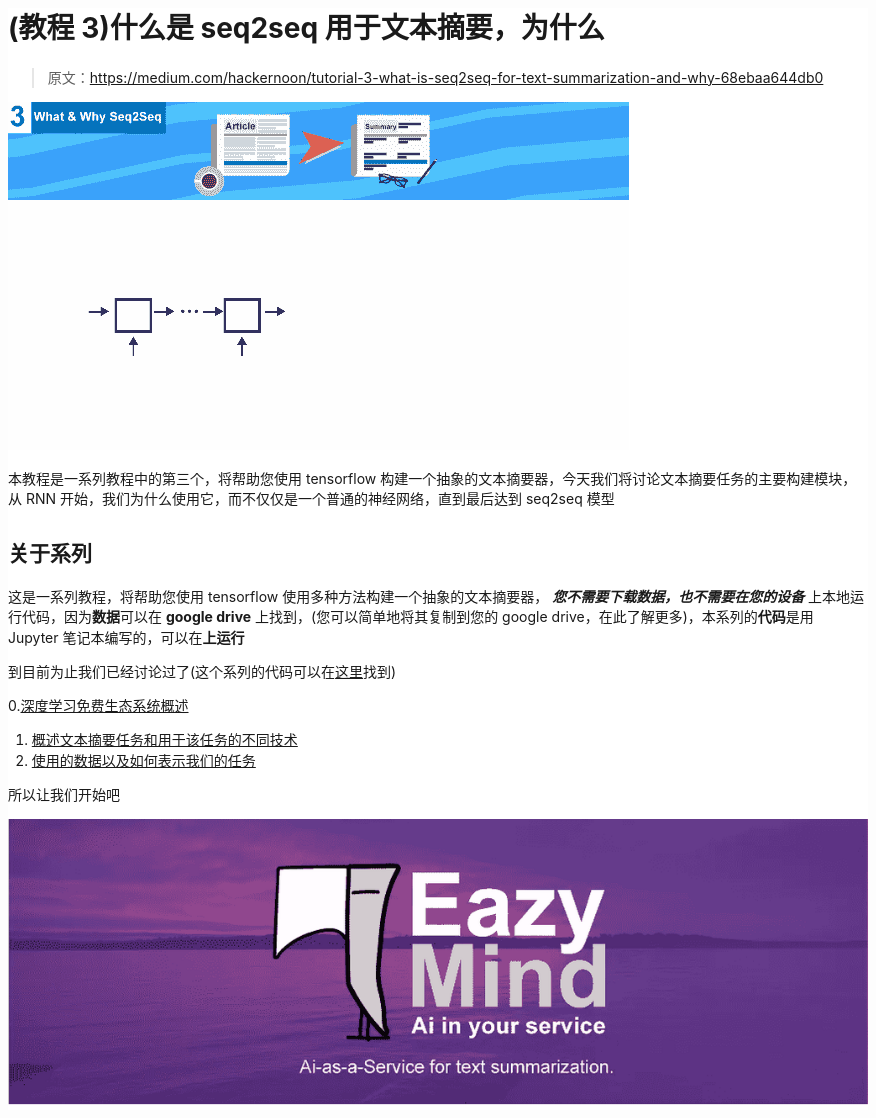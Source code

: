 # (教程 3)什么是 seq2seq 用于文本摘要，为什么

> 原文：<https://medium.com/hackernoon/tutorial-3-what-is-seq2seq-for-text-summarization-and-why-68ebaa644db0>

![](img/3fc3df5be0596e76fed4a97fc6094426.png)

本教程是一系列教程中的第三个，将帮助您使用 tensorflow 构建一个抽象的文本摘要器，今天我们将讨论文本摘要任务的主要构建模块，从 RNN 开始，我们为什么使用它，而不仅仅是一个普通的神经网络，直到最后达到 seq2seq 模型

## 关于系列

这是一系列教程，将帮助您使用 tensorflow 使用多种方法构建一个抽象的文本摘要器， ***您不需要下载数据，也不需要在您的设备*** 上本地运行代码，因为**数据**可以在 **google drive** 上找到，(您可以简单地将其复制到您的 google drive，在此了解更多)，本系列的**代码**是用 Jupyter 笔记本编写的，可以在**上运行**

到目前为止我们已经讨论过了(这个系列的代码可以在[这里](https://github.com/theamrzaki/text_summurization_abstractive_methods)找到)

0.[深度学习免费生态系统概述](https://hackernoon.com/begin-your-deep-learning-project-for-free-free-gpu-processing-free-storage-free-easy-upload-b4dba18abebc)

1.  [概述文本摘要任务和用于该任务的不同技术](https://hackernoon.com/text-summarizer-using-deep-learning-made-easy-490880df6cd)
2.  [使用的数据以及如何表示我们的任务](https://hackernoon.com/abstractive-text-summarization-tutorial-2-text-representation-made-very-easy-ef4511a1a46)

所以让我们开始吧

![](img/16577fbdd2beff9f3d1dcb3f38417358.png)
